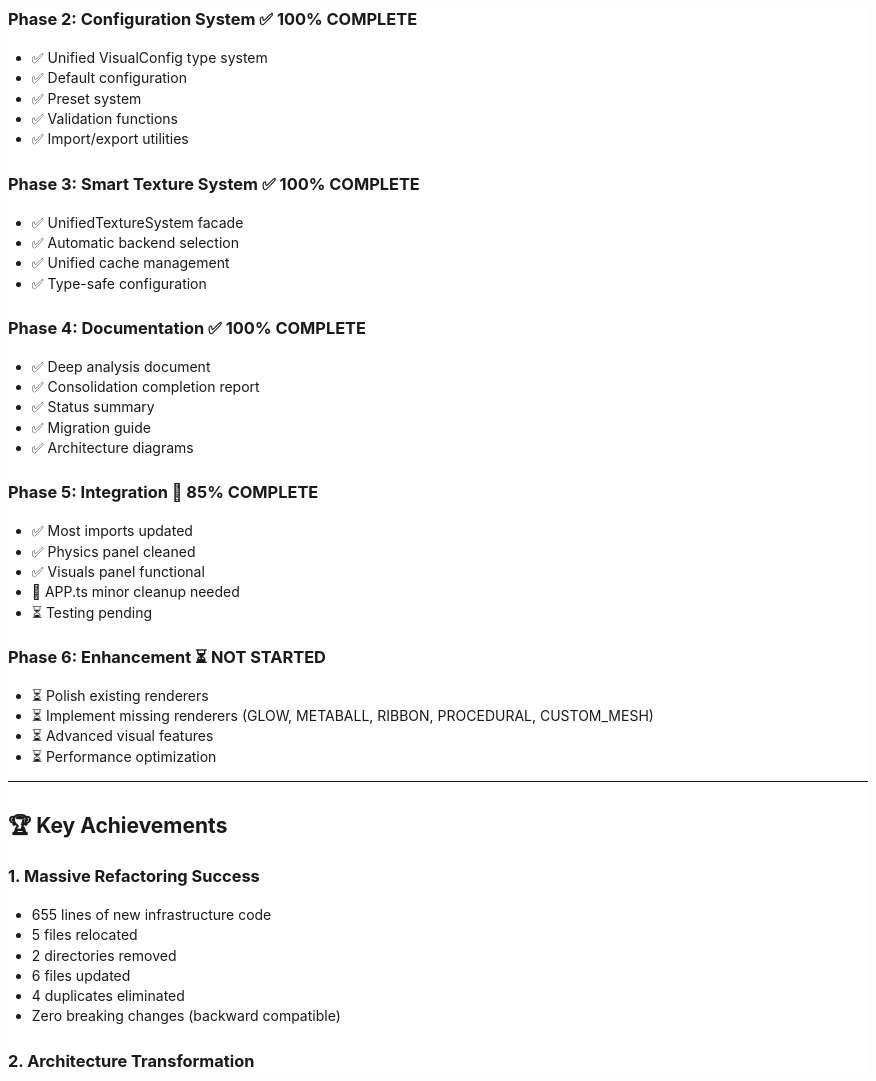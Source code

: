 ### Phase 2: Configuration System ✅ **100% COMPLETE**

- ✅ Unified VisualConfig type system
- ✅ Default configuration
- ✅ Preset system
- ✅ Validation functions
- ✅ Import/export utilities

### Phase 3: Smart Texture System ✅ **100% COMPLETE**

- ✅ UnifiedTextureSystem facade
- ✅ Automatic backend selection
- ✅ Unified cache management
- ✅ Type-safe configuration

### Phase 4: Documentation ✅ **100% COMPLETE**

- ✅ Deep analysis document
- ✅ Consolidation completion report
- ✅ Status summary
- ✅ Migration guide
- ✅ Architecture diagrams

### Phase 5: Integration 🚧 **85% COMPLETE**

- ✅ Most imports updated
- ✅ Physics panel cleaned
- ✅ Visuals panel functional
- 🚧 APP.ts minor cleanup needed
- ⏳ Testing pending

### Phase 6: Enhancement ⏳ **NOT STARTED**

- ⏳ Polish existing renderers
- ⏳ Implement missing renderers (GLOW, METABALL, RIBBON, PROCEDURAL, CUSTOM_MESH)
- ⏳ Advanced visual features
- ⏳ Performance optimization

---

## 🏆 Key Achievements

### 1. **Massive Refactoring Success**

- 655 lines of new infrastructure code
- 5 files relocated
- 2 directories removed
- 6 files updated
- 4 duplicates eliminated
- Zero breaking changes (backward compatible)

### 2. **Architecture Transformation**
